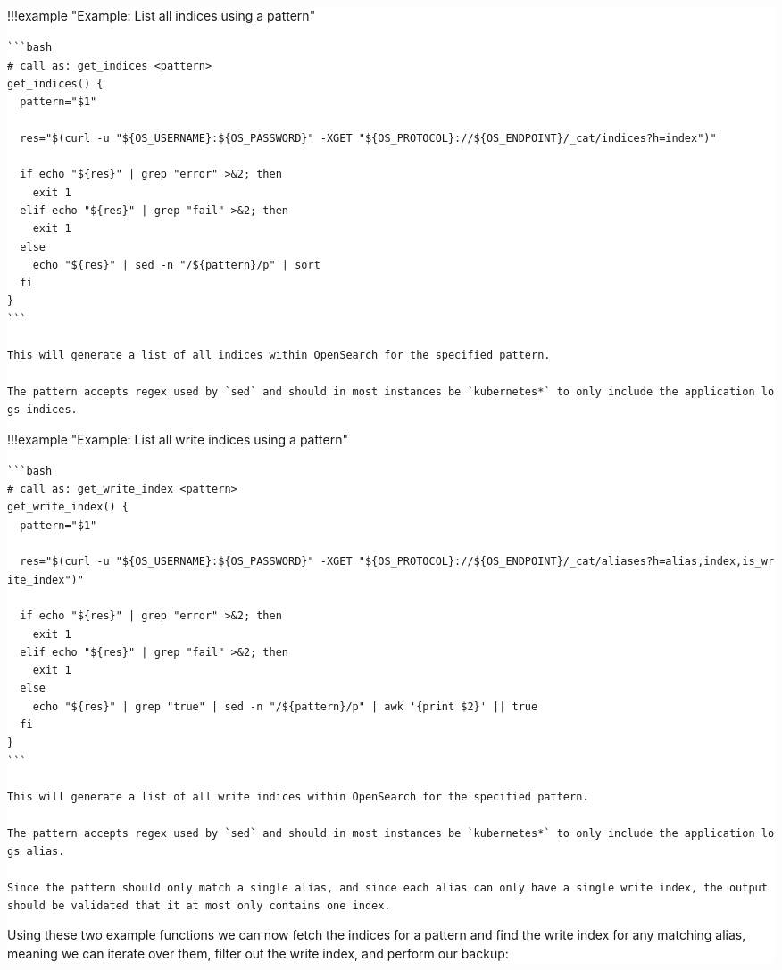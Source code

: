 !!!example "Example: List all indices using a pattern"

    ```bash
    # call as: get_indices <pattern>
    get_indices() {
      pattern="$1"

      res="$(curl -u "${OS_USERNAME}:${OS_PASSWORD}" -XGET "${OS_PROTOCOL}://${OS_ENDPOINT}/_cat/indices?h=index")"

      if echo "${res}" | grep "error" >&2; then
        exit 1
      elif echo "${res}" | grep "fail" >&2; then
        exit 1
      else
        echo "${res}" | sed -n "/${pattern}/p" | sort
      fi
    }
    ```

    This will generate a list of all indices within OpenSearch for the specified pattern.

    The pattern accepts regex used by `sed` and should in most instances be `kubernetes*` to only include the application logs indices.

!!!example "Example: List all write indices using a pattern"

    ```bash
    # call as: get_write_index <pattern>
    get_write_index() {
      pattern="$1"

      res="$(curl -u "${OS_USERNAME}:${OS_PASSWORD}" -XGET "${OS_PROTOCOL}://${OS_ENDPOINT}/_cat/aliases?h=alias,index,is_write_index")"

      if echo "${res}" | grep "error" >&2; then
        exit 1
      elif echo "${res}" | grep "fail" >&2; then
        exit 1
      else
        echo "${res}" | grep "true" | sed -n "/${pattern}/p" | awk '{print $2}' || true
      fi
    }
    ```

    This will generate a list of all write indices within OpenSearch for the specified pattern.

    The pattern accepts regex used by `sed` and should in most instances be `kubernetes*` to only include the application logs alias.

    Since the pattern should only match a single alias, and since each alias can only have a single write index, the output should be validated that it at most only contains one index.

Using these two example functions we can now fetch the indices for a pattern and find the write index for any matching alias, meaning we can iterate over them, filter out the write index, and perform our backup:
